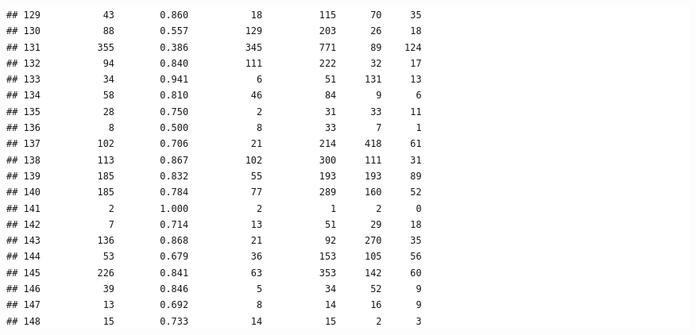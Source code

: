     ## 129           43        0.860           18          115      70     35
    ## 130           88        0.557          129          203      26     18
    ## 131          355        0.386          345          771      89    124
    ## 132           94        0.840          111          222      32     17
    ## 133           34        0.941            6           51     131     13
    ## 134           58        0.810           46           84       9      6
    ## 135           28        0.750            2           31      33     11
    ## 136            8        0.500            8           33       7      1
    ## 137          102        0.706           21          214     418     61
    ## 138          113        0.867          102          300     111     31
    ## 139          185        0.832           55          193     193     89
    ## 140          185        0.784           77          289     160     52
    ## 141            2        1.000            2            1       2      0
    ## 142            7        0.714           13           51      29     18
    ## 143          136        0.868           21           92     270     35
    ## 144           53        0.679           36          153     105     56
    ## 145          226        0.841           63          353     142     60
    ## 146           39        0.846            5           34      52      9
    ## 147           13        0.692            8           14      16      9
    ## 148           15        0.733           14           15       2      3